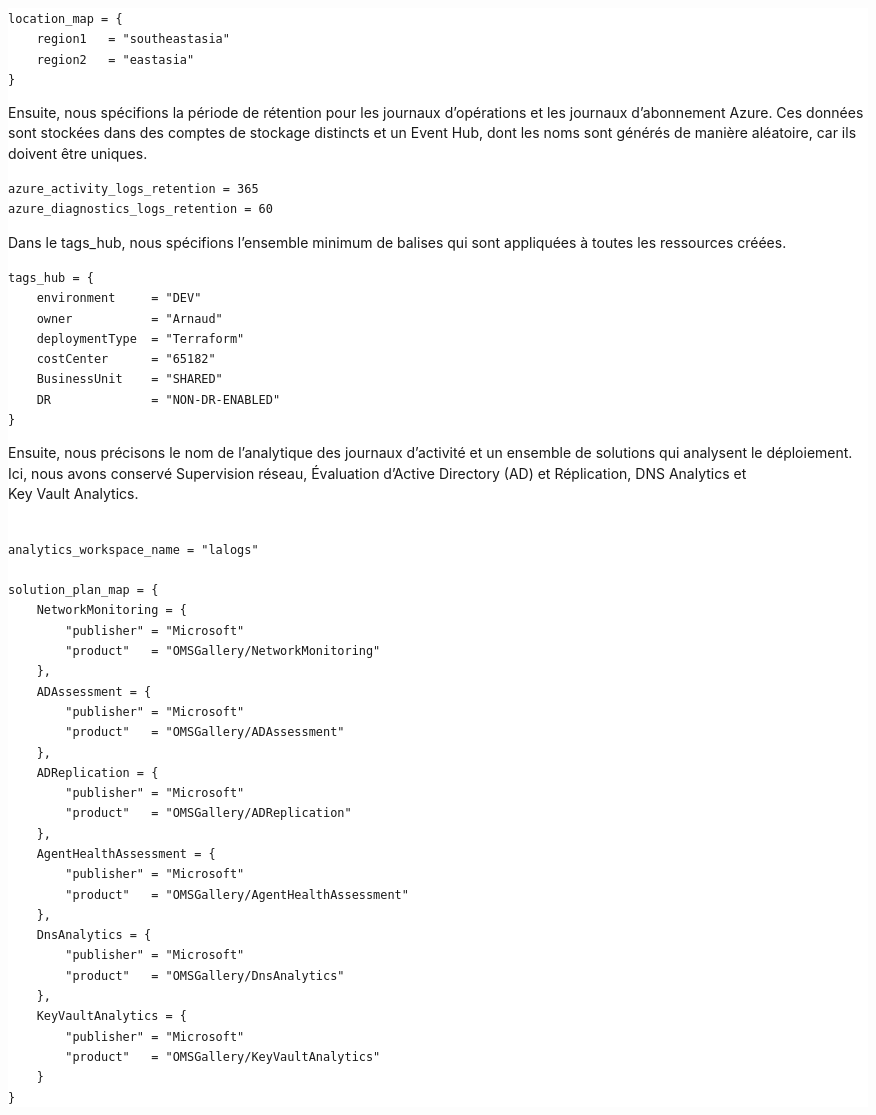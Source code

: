 ```hcl
location_map = {
    region1   = "southeastasia"
    region2   = "eastasia"
}
```

Ensuite, nous spécifions la période de rétention pour les journaux d’opérations et les journaux d’abonnement Azure. Ces données sont stockées dans des comptes de stockage distincts et un Event Hub, dont les noms sont générés de manière aléatoire, car ils doivent être uniques.

```hcl
azure_activity_logs_retention = 365
azure_diagnostics_logs_retention = 60
```

Dans le tags_hub, nous spécifions l’ensemble minimum de balises qui sont appliquées à toutes les ressources créées.

```hcl
tags_hub = {
    environment     = "DEV"
    owner           = "Arnaud"
    deploymentType  = "Terraform"
    costCenter      = "65182"
    BusinessUnit    = "SHARED"
    DR              = "NON-DR-ENABLED"
}
```

Ensuite, nous précisons le nom de l’analytique des journaux d’activité et un ensemble de solutions qui analysent le déploiement. Ici, nous avons conservé Supervision réseau, Évaluation d’Active Directory (AD) et Réplication, DNS Analytics et Key Vault Analytics.

```hcl

analytics_workspace_name = "lalogs"

solution_plan_map = {
    NetworkMonitoring = {
        "publisher" = "Microsoft"
        "product"   = "OMSGallery/NetworkMonitoring"
    },
    ADAssessment = {
        "publisher" = "Microsoft"
        "product"   = "OMSGallery/ADAssessment"
    },
    ADReplication = {
        "publisher" = "Microsoft"
        "product"   = "OMSGallery/ADReplication"
    },
    AgentHealthAssessment = {
        "publisher" = "Microsoft"
        "product"   = "OMSGallery/AgentHealthAssessment"
    },
    DnsAnalytics = {
        "publisher" = "Microsoft"
        "product"   = "OMSGallery/DnsAnalytics"
    },
    KeyVaultAnalytics = {
        "publisher" = "Microsoft"
        "product"   = "OMSGallery/KeyVaultAnalytics"
    }
}

```
